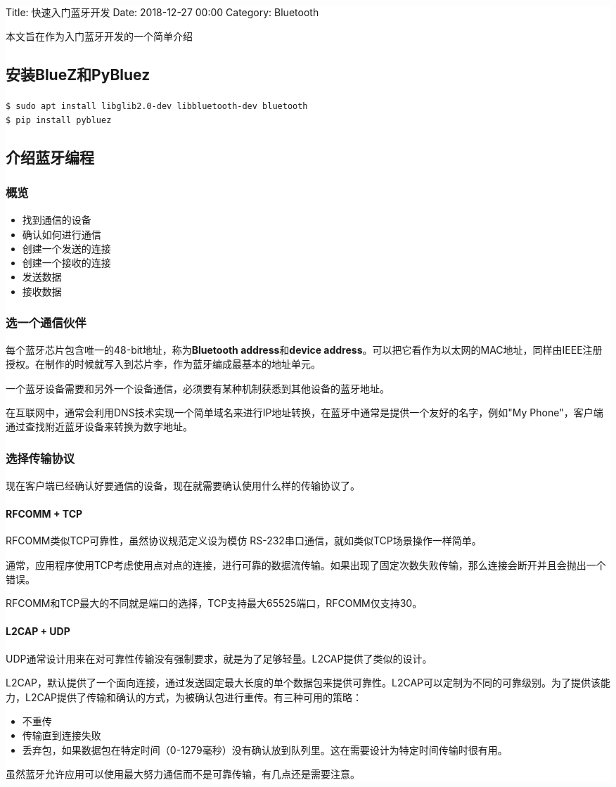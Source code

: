 Title:  快速入门蓝牙开发
Date: 2018-12-27 00:00
Category: Bluetooth

本文旨在作为入门蓝牙开发的一个简单介绍

## 安装BlueZ和PyBluez

    $ sudo apt install libglib2.0-dev libbluetooth-dev bluetooth
    $ pip install pybluez

## 介绍蓝牙编程

### 概览

* 找到通信的设备
* 确认如何进行通信
* 创建一个发送的连接
* 创建一个接收的连接
* 发送数据
* 接收数据

### 选一个通信伙伴

每个蓝牙芯片包含唯一的48-bit地址，称为**Bluetooth address**和**device address**。可以把它看作为以太网的MAC地址，同样由IEEE注册授权。在制作的时候就写入到芯片李，作为蓝牙编成最基本的地址单元。

一个蓝牙设备需要和另外一个设备通信，必须要有某种机制获悉到其他设备的蓝牙地址。

在互联网中，通常会利用DNS技术实现一个简单域名来进行IP地址转换，在蓝牙中通常是提供一个友好的名字，例如"My Phone"，客户端通过查找附近蓝牙设备来转换为数字地址。

### 选择传输协议

现在客户端已经确认好要通信的设备，现在就需要确认使用什么样的传输协议了。

#### RFCOMM + TCP

RFCOMM类似TCP可靠性，虽然协议规范定义设为模仿 RS-232串口通信，就如类似TCP场景操作一样简单。

通常，应用程序使用TCP考虑使用点对点的连接，进行可靠的数据流传输。如果出现了固定次数失败传输，那么连接会断开并且会抛出一个错误。

RFCOMM和TCP最大的不同就是端口的选择，TCP支持最大65525端口，RFCOMM仅支持30。

#### L2CAP + UDP

UDP通常设计用来在对可靠性传输没有强制要求，就是为了足够轻量。L2CAP提供了类似的设计。

L2CAP，默认提供了一个面向连接，通过发送固定最大长度的单个数据包来提供可靠性。L2CAP可以定制为不同的可靠级别。为了提供该能力，L2CAP提供了传输和确认的方式，为被确认包进行重传。有三种可用的策略：

* 不重传
* 传输直到连接失败
* 丢弃包，如果数据包在特定时间（0-1279毫秒）没有确认放到队列里。这在需要设计为特定时间传输时很有用。

虽然蓝牙允许应用可以使用最大努力通信而不是可靠传输，有几点还是需要注意。
